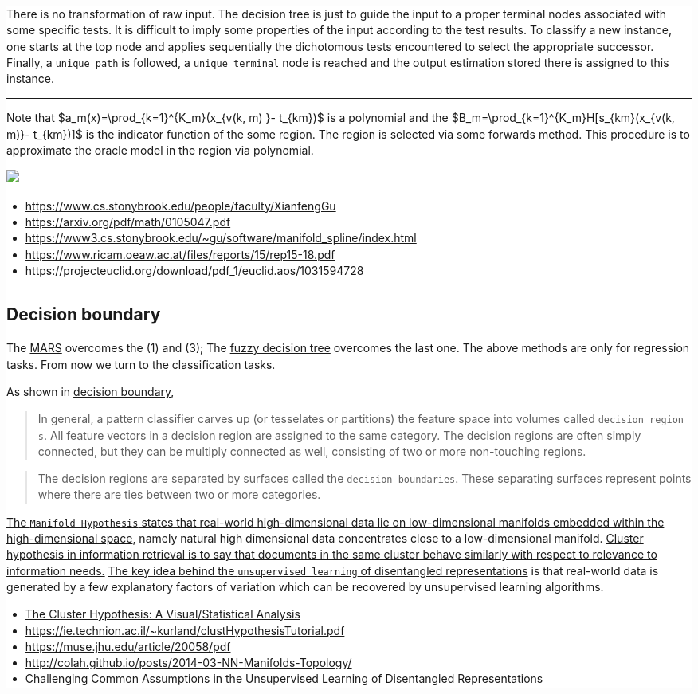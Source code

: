 There is no transformation of raw input. The decision tree is just to guide the input to a proper terminal nodes associated with some specific tests.
It is difficult to imply some properties of the input according to the test results.
To classify a new instance, one starts at the top node and applies sequentially the dichotomous tests encountered to select the
appropriate successor. 
Finally, a `unique path` is followed, a `unique terminal` node is reached and the output estimation stored there is assigned to this instance.

****

Note that $a_m(x)=\prod_{k=1}^{K_m}(x_{v(k, m) }- t_{km})$ is a polynomial and the $B_m=\prod_{k=1}^{K_m}H[s_{km}(x_{v(k, m)}- t_{km})]$ is the indicator function of the some region.
The region is selected via some forwards method.
This procedure is to approximate the oracle model in the region via polynomial.


<img src="https://www3.cs.stonybrook.edu/~gu/software/manifold_spline/affine_atlas.JPG" width="30%"/>

- https://www.cs.stonybrook.edu/people/faculty/XianfengGu
- https://arxiv.org/pdf/math/0105047.pdf
- https://www3.cs.stonybrook.edu/~gu/software/manifold_spline/index.html
- https://www.ricam.oeaw.ac.at/files/reports/15/rep15-18.pdf
- https://projecteuclid.org/download/pdf_1/euclid.aos/1031594728

## Decision boundary

The [MARS] overcomes the (1) and (3);
The [fuzzy decision tree] overcomes the last one.
The above methods are only for regression tasks.
From now we turn to the classification tasks.

As shown in [decision boundary], 

> In general, a pattern classifier carves up (or tesselates or partitions) the feature space into volumes called `decision regions`. 
All feature vectors in a decision region are assigned to the same category. 
The decision regions are often simply connected, but they can be multiply connected as well, consisting of two or more non-touching regions.

> The decision regions are separated by surfaces called the `decision boundaries`. These separating surfaces represent points where there are ties between two or more categories.

[The `Manifold Hypothesis` states that real-world high-dimensional data lie on low-dimensional manifolds embedded within the high-dimensional space](https://deepai.org/machine-learning-glossary-and-terms/manifold-hypothesis), namely natural high dimensional data concentrates close to a low-dimensional manifold.
[Cluster hypothesis in information retrieval is to say that documents in the same cluster behave similarly with respect to relevance to information needs.](https://nlp.stanford.edu/IR-book/html/htmledition/clustering-in-information-retrieval-1.html)
[The key idea behind the `unsupervised learning` of disentangled representations](https://arxiv.org/pdf/1811.12359.pdf) is that real-world data is generated by a few explanatory factors of variation which can be recovered by unsupervised learning algorithms.

- [The Cluster Hypothesis: A Visual/Statistical Analysis](https://ie.technion.ac.il/~kurland/clustHypothesisTutorial.pdf)
- https://ie.technion.ac.il/~kurland/clustHypothesisTutorial.pdf
- https://muse.jhu.edu/article/20058/pdf
- http://colah.github.io/posts/2014-03-NN-Manifolds-Topology/
- [Challenging Common Assumptions in the Unsupervised Learning of Disentangled Representations](https://arxiv.org/pdf/1811.12359.pdf)


[unit step function]: https://mathworld.wolfram.com/HeavisideStepFunction.html
[IndicatorFunctions]: https://www.statlect.com/fundamentals-of-probability/indicator-functions
[SimpleFunction]: https://mathworld.wolfram.com/SimpleFunction.html
[MARS]: https://projecteuclid.org/download/pdf_1/euclid.aos/1176347963
[decision boundary]: https://www.cs.princeton.edu/courses/archive/fall08/cos436/Duda/PR_simp/bndrys.htm
[B-spline]: https://pages.mtu.edu/~shene/COURSES/cs3621/NOTES/spline/B-spline/bspline-basis.html
[Bézier Curve]: https://mathworld.wolfram.com/BezierCurve.html
[sum-product]: http://spn.cs.washington.edu/
[Tractable Deep Learning]: https://www.cs.washington.edu/research/tractable-deep-learning
[fuzzy decision tree]: http://www.montefiore.ulg.ac.be/services/stochastic/pubs/2003/OW03/OW03.pdf
[decision manifold]: http://www.ifs.tuwien.ac.at/~lidy/pub/poe_lidy_wsom07.pdf
[Template Matching]: https://www.cs.princeton.edu/courses/archive/fall08/cos436/Duda/PR_simp/template.htm